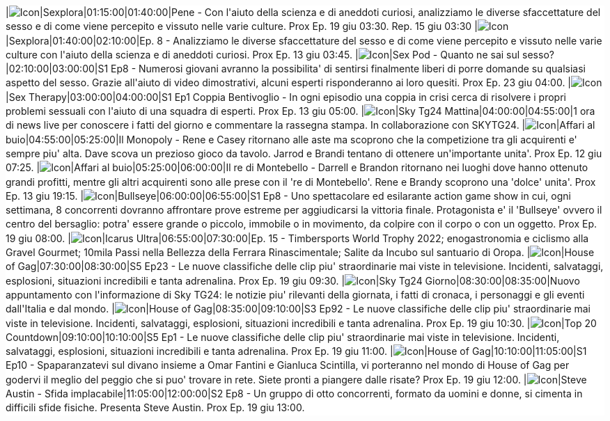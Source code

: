 |![Icon](https://guidatv.sky.it/uuid/40211952-7a12-4c38-99ac-32f0ad0185a0/cover?md5ChecksumParam=bddc1ece58c828632eaa725360691c3f)|Sexplora|01:15:00|01:40:00|Pene - Con l&#039;aiuto della scienza e di aneddoti curiosi, analizziamo le diverse sfaccettature del sesso e di come viene percepito e vissuto nelle varie culture. Prox Ep. 19 giu 03:30. Rep. 15 giu 03:30
|![Icon](https://guidatv.sky.it/uuid/44495e63-5528-40d4-a98f-d01235b6dbad/cover?md5ChecksumParam=2777b80a2c8478c3a056dfe8c003b78a)|Sexplora|01:40:00|02:10:00|Ep. 8 - Analizziamo le diverse sfaccettature del sesso e di come viene percepito e vissuto nelle varie culture con l&#039;aiuto della scienza e di aneddoti curiosi. Prox Ep. 13 giu 03:45.
|![Icon](https://guidatv.sky.it/uuid/a05b9deb-e9fe-4899-bf05-d9b2961c7bda/cover?md5ChecksumParam=7b5552fea9a715ab34d85f9d53aecf68)|Sex Pod - Quanto ne sai sul sesso?|02:10:00|03:00:00|S1 Ep8 - Numerosi giovani avranno la possibilita&#039; di sentirsi finalmente liberi di porre domande su qualsiasi aspetto del sesso. Grazie all&#039;aiuto di video dimostrativi, alcuni esperti risponderanno ai loro quesiti. Prox Ep. 23 giu 04:00.
|![Icon](https://guidatv.sky.it/uuid/4611eaa7-d5e1-48b2-9c01-03d1bb356f5b/cover?md5ChecksumParam=779244dcb86a708aa9a8054fe96e2d26)|Sex Therapy|03:00:00|04:00:00|S1 Ep1 Coppia Bentivoglio - In ogni episodio una coppia in crisi cerca di risolvere i propri problemi sessuali con l&#039;aiuto di una squadra di esperti. Prox Ep. 13 giu 05:00.
|![Icon](https://guidatv.sky.it/uuid/09f03553-4ae5-47e8-af66-5322b6d110fa/cover?md5ChecksumParam=11b7bf40124395273ba0616b8d23b78d)|Sky Tg24 Mattina|04:00:00|04:55:00|1 ora di news live per conoscere i fatti del giorno e commentare la rassegna stampa. In collaborazione con SKYTG24.
|![Icon](https://guidatv.sky.it/uuid/c9437e1f-020a-40f8-b764-7fecfa88b6fe/cover?md5ChecksumParam=44a26e3337a70dc2faaaa24d1210b310)|Affari al buio|04:55:00|05:25:00|Il Monopoly - Rene e Casey ritornano alle aste ma scoprono che la competizione tra gli acquirenti e&#039; sempre piu&#039; alta. Dave scova un prezioso gioco da tavolo. Jarrod e Brandi tentano di ottenere un&#039;importante unita&#039;. Prox Ep. 12 giu 07:25.
|![Icon](https://guidatv.sky.it/uuid/6b3810db-2f88-461b-bf00-604758ef0b9b/cover?md5ChecksumParam=44a26e3337a70dc2faaaa24d1210b310)|Affari al buio|05:25:00|06:00:00|Il re di Montebello - Darrell e Brandon ritornano nei luoghi dove hanno ottenuto grandi profitti, mentre gli altri acquirenti sono alle prese con il &#039;re di Montebello&#039;. Rene e Brandy scoprono una &#039;dolce&#039; unita&#039;. Prox Ep. 13 giu 19:15.
|![Icon](https://guidatv.sky.it/uuid/36450c8b-615c-4aa4-919d-1fd514a9cec7/cover?md5ChecksumParam=50dfd22c6e0bfeaf51c2be874c09aca7)|Bullseye|06:00:00|06:55:00|S1 Ep8 - Uno spettacolare ed esilarante action game show in cui, ogni settimana, 8 concorrenti dovranno affrontare prove estreme per aggiudicarsi la vittoria finale. Protagonista e&#039; il &#039;Bullseye&#039; ovvero il centro del bersaglio: potra&#039; essere grande o piccolo, immobile o in movimento, da colpire con il corpo o con un oggetto. Prox Ep. 19 giu 08:00.
|![Icon](https://guidatv.sky.it/uuid/be0b13a4-22dd-4767-8d31-48d7e397bc7a/cover?md5ChecksumParam=7043288d8f601bb04f8e130f49a10d8a)|Icarus Ultra|06:55:00|07:30:00|Ep. 15 - Timbersports World Trophy 2022; enogastronomia e ciclismo alla Gravel Gourmet; 10mila Passi nella Bellezza della Ferrara Rinascimentale; Salite da Incubo sul santuario di Oropa.
|![Icon](https://guidatv.sky.it/uuid/d2e56f02-9046-4749-a51e-f77e3a9aba5b/cover?md5ChecksumParam=173eb68f5675963e63831e3da66450c9)|House of Gag|07:30:00|08:30:00|S5 Ep23 - Le nuove classifiche delle clip piu&#039; straordinarie mai viste in televisione. Incidenti, salvataggi, esplosioni, situazioni incredibili e tanta adrenalina. Prox Ep. 19 giu 09:30.
|![Icon](https://guidatv.sky.it/uuid/9e74bf0e-7bfd-42bf-b7e7-24aecba10e38/cover?md5ChecksumParam=1d5b145684c3a06f0c4ff6b081643573)|Sky Tg24 Giorno|08:30:00|08:35:00|Nuovo appuntamento con l&#039;informazione di Sky TG24: le notizie piu&#039; rilevanti della giornata, i fatti di cronaca, i personaggi e gli eventi dall&#039;Italia e dal mondo.
|![Icon](https://guidatv.sky.it/uuid/b8b25bf7-159c-4ef4-9684-84b18c64b0ae/cover?md5ChecksumParam=173eb68f5675963e63831e3da66450c9)|House of Gag|08:35:00|09:10:00|S3 Ep92 - Le nuove classifiche delle clip piu&#039; straordinarie mai viste in televisione. Incidenti, salvataggi, esplosioni, situazioni incredibili e tanta adrenalina. Prox Ep. 19 giu 10:30.
|![Icon](https://guidatv.sky.it/uuid/8c20a3e5-9b62-4415-80aa-9453f65e688b/cover?md5ChecksumParam=b06f10fb910cfefcaf76d407824668ef)|Top 20 Countdown|09:10:00|10:10:00|S5 Ep1 - Le nuove classifiche delle clip piu&#039; straordinarie mai viste in televisione. Incidenti, salvataggi, esplosioni, situazioni incredibili e tanta adrenalina. Prox Ep. 19 giu 11:00.
|![Icon](https://guidatv.sky.it/uuid/71e9d272-d9d4-4f0b-8e87-a2898c5c3f7f/cover?md5ChecksumParam=173eb68f5675963e63831e3da66450c9)|House of Gag|10:10:00|11:05:00|S1 Ep10 - Spaparanzatevi sul divano insieme a Omar Fantini e Gianluca Scintilla, vi porteranno nel mondo di House of Gag per godervi il meglio del peggio che si puo&#039; trovare in rete. Siete pronti a piangere dalle risate? Prox Ep. 19 giu 12:00.
|![Icon](https://guidatv.sky.it/uuid/3154dca4-38bd-47c5-8fa0-533d0ed361bf/cover?md5ChecksumParam=e2b21cca433090e955211af43aeff1a6)|Steve Austin - Sfida implacabile|11:05:00|12:00:00|S2 Ep8 - Un gruppo di otto concorrenti, formato da uomini e donne, si cimenta in difficili sfide fisiche. Presenta Steve Austin. Prox Ep. 19 giu 13:00.
